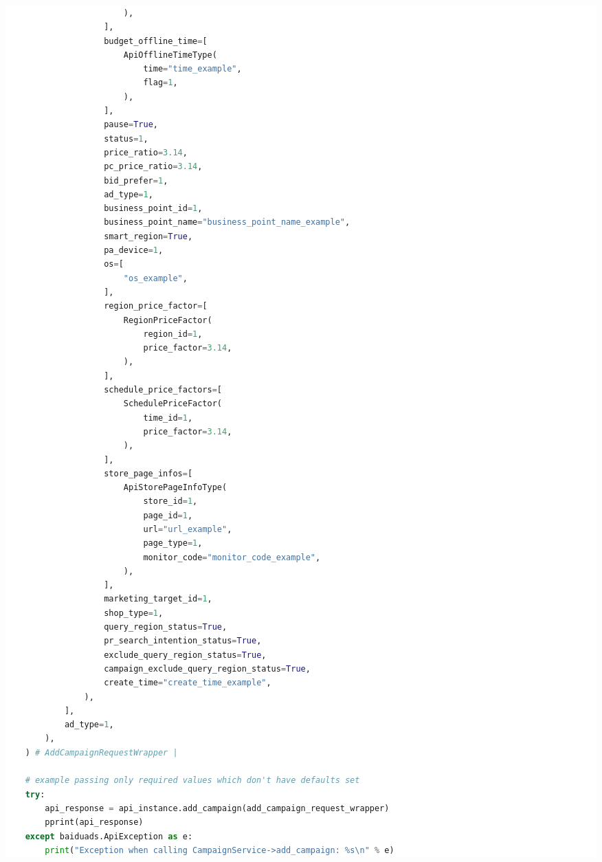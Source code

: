 ```python
                        ),
                    ],
                    budget_offline_time=[
                        ApiOfflineTimeType(
                            time="time_example",
                            flag=1,
                        ),
                    ],
                    pause=True,
                    status=1,
                    price_ratio=3.14,
                    pc_price_ratio=3.14,
                    bid_prefer=1,
                    ad_type=1,
                    business_point_id=1,
                    business_point_name="business_point_name_example",
                    smart_region=True,
                    pa_device=1,
                    os=[
                        "os_example",
                    ],
                    region_price_factor=[
                        RegionPriceFactor(
                            region_id=1,
                            price_factor=3.14,
                        ),
                    ],
                    schedule_price_factors=[
                        SchedulePriceFactor(
                            time_id=1,
                            price_factor=3.14,
                        ),
                    ],
                    store_page_infos=[
                        ApiStorePageInfoType(
                            store_id=1,
                            page_id=1,
                            url="url_example",
                            page_type=1,
                            monitor_code="monitor_code_example",
                        ),
                    ],
                    marketing_target_id=1,
                    shop_type=1,
                    query_region_status=True,
                    pr_search_intention_status=True,
                    exclude_query_region_status=True,
                    campaign_exclude_query_region_status=True,
                    create_time="create_time_example",
                ),
            ],
            ad_type=1,
        ),
    ) # AddCampaignRequestWrapper | 

    # example passing only required values which don't have defaults set
    try:
        api_response = api_instance.add_campaign(add_campaign_request_wrapper)
        pprint(api_response)
    except baiduads.ApiException as e:
        print("Exception when calling CampaignService->add_campaign: %s\n" % e)
```
